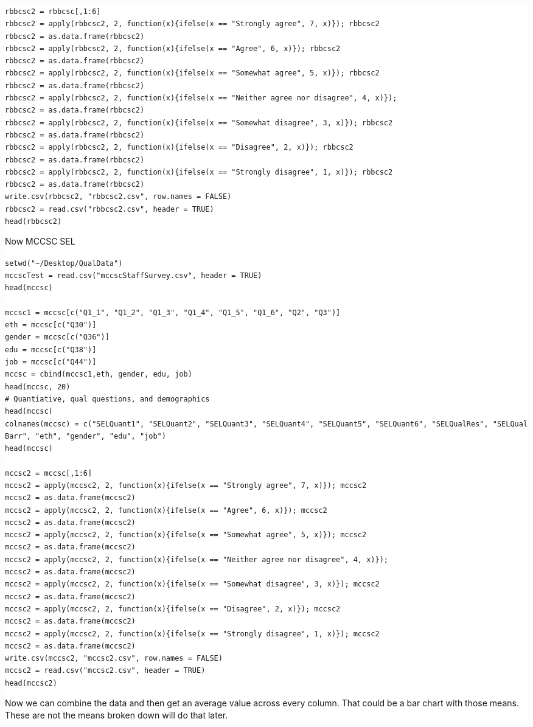 ```{r}
rbbcsc2 = rbbcsc[,1:6] 
rbbcsc2 = apply(rbbcsc2, 2, function(x){ifelse(x == "Strongly agree", 7, x)}); rbbcsc2
rbbcsc2 = as.data.frame(rbbcsc2)
rbbcsc2 = apply(rbbcsc2, 2, function(x){ifelse(x == "Agree", 6, x)}); rbbcsc2
rbbcsc2 = as.data.frame(rbbcsc2)
rbbcsc2 = apply(rbbcsc2, 2, function(x){ifelse(x == "Somewhat agree", 5, x)}); rbbcsc2
rbbcsc2 = as.data.frame(rbbcsc2)
rbbcsc2 = apply(rbbcsc2, 2, function(x){ifelse(x == "Neither agree nor disagree", 4, x)}); 
rbbcsc2 = as.data.frame(rbbcsc2)
rbbcsc2 = apply(rbbcsc2, 2, function(x){ifelse(x == "Somewhat disagree", 3, x)}); rbbcsc2
rbbcsc2 = as.data.frame(rbbcsc2)
rbbcsc2 = apply(rbbcsc2, 2, function(x){ifelse(x == "Disagree", 2, x)}); rbbcsc2
rbbcsc2 = as.data.frame(rbbcsc2)
rbbcsc2 = apply(rbbcsc2, 2, function(x){ifelse(x == "Strongly disagree", 1, x)}); rbbcsc2
rbbcsc2 = as.data.frame(rbbcsc2)
write.csv(rbbcsc2, "rbbcsc2.csv", row.names = FALSE)
rbbcsc2 = read.csv("rbbcsc2.csv", header = TRUE)
head(rbbcsc2)

```
Now MCCSC SEL
```{r}
setwd("~/Desktop/QualData")
mccscTest = read.csv("mccscStaffSurvey.csv", header = TRUE)
head(mccsc)

mccsc1 = mccsc[c("Q1_1", "Q1_2", "Q1_3", "Q1_4", "Q1_5", "Q1_6", "Q2", "Q3")]
eth = mccsc[c("Q30")]
gender = mccsc[c("Q36")]
edu = mccsc[c("Q38")]
job = mccsc[c("Q44")]
mccsc = cbind(mccsc1,eth, gender, edu, job)
head(mccsc, 20)
# Quantiative, qual questions, and demographics
head(mccsc)
colnames(mccsc) = c("SELQuant1", "SELQuant2", "SELQuant3", "SELQuant4", "SELQuant5", "SELQuant6", "SELQualRes", "SELQualBarr", "eth", "gender", "edu", "job") 
head(mccsc)

mccsc2 = mccsc[,1:6] 
mccsc2 = apply(mccsc2, 2, function(x){ifelse(x == "Strongly agree", 7, x)}); mccsc2
mccsc2 = as.data.frame(mccsc2)
mccsc2 = apply(mccsc2, 2, function(x){ifelse(x == "Agree", 6, x)}); mccsc2
mccsc2 = as.data.frame(mccsc2)
mccsc2 = apply(mccsc2, 2, function(x){ifelse(x == "Somewhat agree", 5, x)}); mccsc2
mccsc2 = as.data.frame(mccsc2)
mccsc2 = apply(mccsc2, 2, function(x){ifelse(x == "Neither agree nor disagree", 4, x)}); 
mccsc2 = as.data.frame(mccsc2)
mccsc2 = apply(mccsc2, 2, function(x){ifelse(x == "Somewhat disagree", 3, x)}); mccsc2
mccsc2 = as.data.frame(mccsc2)
mccsc2 = apply(mccsc2, 2, function(x){ifelse(x == "Disagree", 2, x)}); mccsc2
mccsc2 = as.data.frame(mccsc2)
mccsc2 = apply(mccsc2, 2, function(x){ifelse(x == "Strongly disagree", 1, x)}); mccsc2
mccsc2 = as.data.frame(mccsc2)
write.csv(mccsc2, "mccsc2.csv", row.names = FALSE)
mccsc2 = read.csv("mccsc2.csv", header = TRUE)
head(mccsc2)
```
Now we can combine the data and then get an average value across every column.  That could be a bar chart with those means.  These are not the means broken down will do that later.
